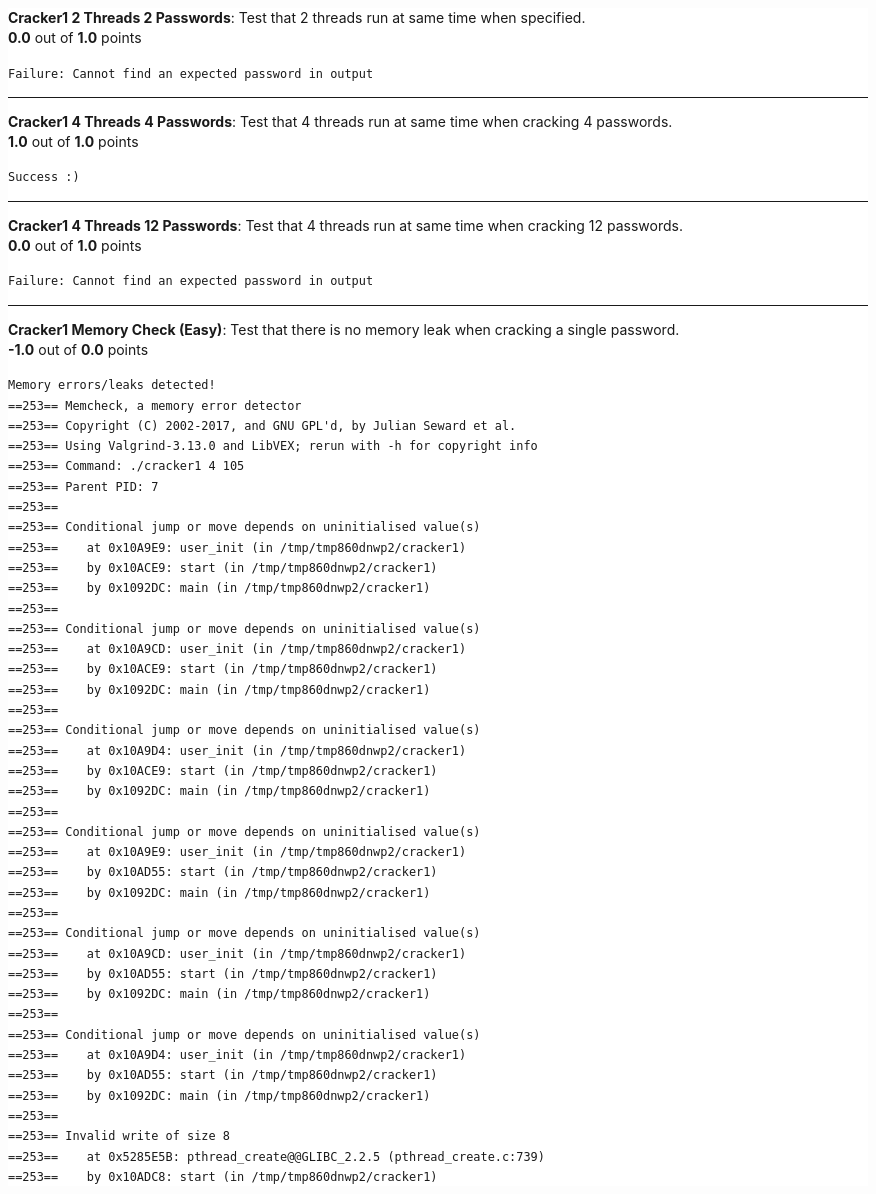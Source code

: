 **Cracker1 2 Threads 2 Passwords**: Test that 2 threads run at same time when specified.  
**0.0** out of **1.0** points
```
Failure: Cannot find an expected password in output
```
---

**Cracker1 4 Threads 4 Passwords**: Test that 4 threads run at same time when cracking 4 passwords.  
**1.0** out of **1.0** points
```
Success :)
```
---

**Cracker1 4 Threads 12 Passwords**: Test that 4 threads run at same time when cracking 12 passwords.  
**0.0** out of **1.0** points
```
Failure: Cannot find an expected password in output
```
---

**Cracker1 Memory Check (Easy)**: Test that there is no memory leak when cracking a single password.  
**-1.0** out of **0.0** points
```
Memory errors/leaks detected!
==253== Memcheck, a memory error detector
==253== Copyright (C) 2002-2017, and GNU GPL'd, by Julian Seward et al.
==253== Using Valgrind-3.13.0 and LibVEX; rerun with -h for copyright info
==253== Command: ./cracker1 4 105
==253== Parent PID: 7
==253== 
==253== Conditional jump or move depends on uninitialised value(s)
==253==    at 0x10A9E9: user_init (in /tmp/tmp860dnwp2/cracker1)
==253==    by 0x10ACE9: start (in /tmp/tmp860dnwp2/cracker1)
==253==    by 0x1092DC: main (in /tmp/tmp860dnwp2/cracker1)
==253== 
==253== Conditional jump or move depends on uninitialised value(s)
==253==    at 0x10A9CD: user_init (in /tmp/tmp860dnwp2/cracker1)
==253==    by 0x10ACE9: start (in /tmp/tmp860dnwp2/cracker1)
==253==    by 0x1092DC: main (in /tmp/tmp860dnwp2/cracker1)
==253== 
==253== Conditional jump or move depends on uninitialised value(s)
==253==    at 0x10A9D4: user_init (in /tmp/tmp860dnwp2/cracker1)
==253==    by 0x10ACE9: start (in /tmp/tmp860dnwp2/cracker1)
==253==    by 0x1092DC: main (in /tmp/tmp860dnwp2/cracker1)
==253== 
==253== Conditional jump or move depends on uninitialised value(s)
==253==    at 0x10A9E9: user_init (in /tmp/tmp860dnwp2/cracker1)
==253==    by 0x10AD55: start (in /tmp/tmp860dnwp2/cracker1)
==253==    by 0x1092DC: main (in /tmp/tmp860dnwp2/cracker1)
==253== 
==253== Conditional jump or move depends on uninitialised value(s)
==253==    at 0x10A9CD: user_init (in /tmp/tmp860dnwp2/cracker1)
==253==    by 0x10AD55: start (in /tmp/tmp860dnwp2/cracker1)
==253==    by 0x1092DC: main (in /tmp/tmp860dnwp2/cracker1)
==253== 
==253== Conditional jump or move depends on uninitialised value(s)
==253==    at 0x10A9D4: user_init (in /tmp/tmp860dnwp2/cracker1)
==253==    by 0x10AD55: start (in /tmp/tmp860dnwp2/cracker1)
==253==    by 0x1092DC: main (in /tmp/tmp860dnwp2/cracker1)
==253== 
==253== Invalid write of size 8
==253==    at 0x5285E5B: pthread_create@@GLIBC_2.2.5 (pthread_create.c:739)
==253==    by 0x10ADC8: start (in /tmp/tmp860dnwp2/cracker1)
```